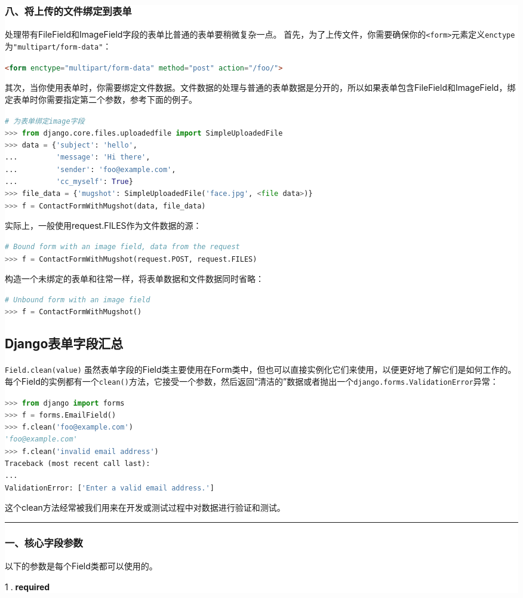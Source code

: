 
### 八、将上传的文件绑定到表单

处理带有FileField和ImageField字段的表单比普通的表单要稍微复杂一点。
首先，为了上传文件，你需要确保你的`<form>`元素定义`enctype`为`"multipart/form-data"`：
```html
<form enctype="multipart/form-data" method="post" action="/foo/">
```
其次，当你使用表单时，你需要绑定文件数据。文件数据的处理与普通的表单数据是分开的，所以如果表单包含FileField和ImageField，绑定表单时你需要指定第二个参数，参考下面的例子。
```python
# 为表单绑定image字段
>>> from django.core.files.uploadedfile import SimpleUploadedFile
>>> data = {'subject': 'hello',
...         'message': 'Hi there',
...         'sender': 'foo@example.com',
...         'cc_myself': True}
>>> file_data = {'mugshot': SimpleUploadedFile('face.jpg', <file data>)}
>>> f = ContactFormWithMugshot(data, file_data)
```
实际上，一般使用request.FILES作为文件数据的源：
```python
# Bound form with an image field, data from the request
>>> f = ContactFormWithMugshot(request.POST, request.FILES)
```
构造一个未绑定的表单和往常一样，将表单数据和文件数据同时省略：
```python
# Unbound form with an image field
>>> f = ContactFormWithMugshot()
```

## Django表单字段汇总

`Field.clean(value)`
虽然表单字段的Field类主要使用在Form类中，但也可以直接实例化它们来使用，以便更好地了解它们是如何工作的。每个Field的实例都有一个`clean()`方法，它接受一个参数，然后返回“清洁的”数据或者抛出一个`django.forms.ValidationError`异常：
```python
>>> from django import forms
>>> f = forms.EmailField()
>>> f.clean('foo@example.com')
'foo@example.com'
>>> f.clean('invalid email address')
Traceback (most recent call last):
...
ValidationError: ['Enter a valid email address.']
```
这个clean方法经常被我们用来在开发或测试过程中对数据进行验证和测试。

---

### 一、核心字段参数

以下的参数是每个Field类都可以使用的。

1 . **required**
